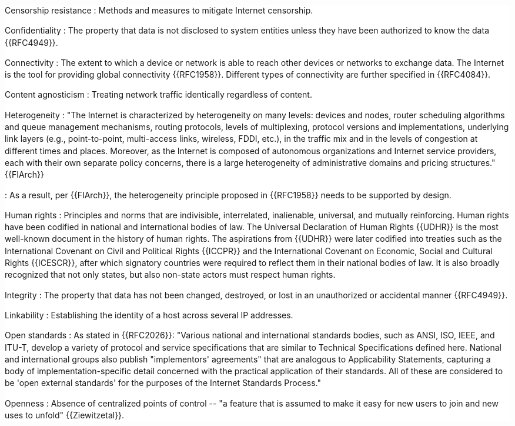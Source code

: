 Censorship resistance
: Methods and measures to mitigate Internet censorship.

Confidentiality
: The property that data is not disclosed to system entities unless they have been authorized to know the data {{RFC4949}}.

Connectivity
: The extent to which a device or network is able to reach other devices or networks to exchange data. The Internet is the tool for providing global connectivity {{RFC1958}}. Different types of connectivity are further specified in {{RFC4084}}.

Content agnosticism 
: Treating network traffic identically regardless of content.

Heterogeneity
: "The Internet is characterized by heterogeneity on many levels: devices and nodes, router scheduling algorithms and queue management mechanisms, routing protocols, levels of multiplexing, protocol versions and implementations, underlying link layers (e.g., point-to-point, multi-access links, wireless, FDDI, etc.), in the traffic mix and in the levels of congestion at different times and places. Moreover, as the Internet is composed of autonomous organizations and Internet service providers, each with their own separate policy concerns, there is a large heterogeneity of administrative domains and pricing structures." {{FIArch}}

: As a result, per {{FIArch}}, the heterogeneity principle proposed in {{RFC1958}} needs to be supported by design.

Human rights
: Principles and norms that are indivisible, interrelated, inalienable, universal, and mutually reinforcing. Human rights have been codified in national and international bodies of law. The Universal Declaration of Human Rights {{UDHR}} is the most well-known document in the history of human rights. The aspirations from {{UDHR}} were later codified into treaties such as the International Covenant on Civil and Political Rights {{ICCPR}} and the International Covenant on Economic, Social and Cultural Rights {{ICESCR}}, after which signatory countries were required to reflect them in their national bodies of law. It is also broadly recognized that not only states, but also non-state actors must respect human rights.

Integrity
: The property that data has not been changed, destroyed, or lost in an unauthorized or accidental manner {{RFC4949}}.

Linkability
: Establishing the identity of a host across several IP addresses.

Open standards
: As stated in {{RFC2026}}: "Various national and international standards bodies, such as ANSI, ISO, IEEE, and ITU-T, develop a variety of protocol and service specifications that are similar to Technical Specifications defined here. National and international groups also publish "implementors' agreements" that are analogous to Applicability Statements, capturing a body of implementation-specific detail concerned with the practical application of their standards. All of these are considered to be 'open external standards' for the purposes of the Internet Standards Process."

Openness
: Absence of centralized points of control -- "a feature that is assumed to make it easy for new users to join and new uses to unfold" {{Ziewitzetal}}.
